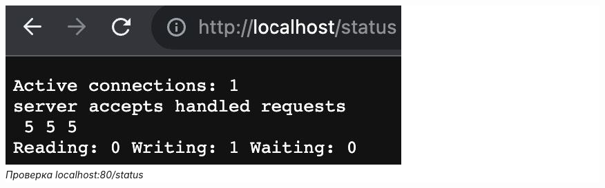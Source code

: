 ![Screenshot](./screenshots/localhost_last_status.jpg "localhost") \
*Проверка localhost:80/status*

